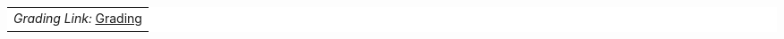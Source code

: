 <table><tr><td><em>Grading Link: </em><a rel="noreferrer noopener" href="https://learn.ethereallab.app/homework/IS601-004-S22/is601-milestone1-deliverable/grade/am3355" target="_blank">Grading</a></td></tr></table>
